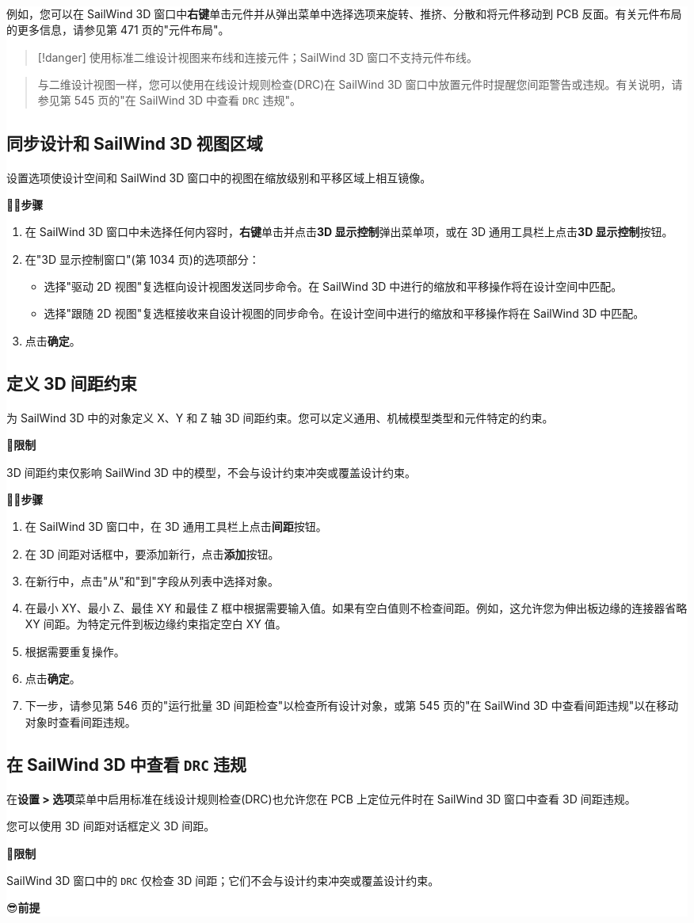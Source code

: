 例如，您可以在 SailWind 3D 窗口中**右键**单击元件并从弹出菜单中选择选项来旋转、推挤、分散和将元件移动到 PCB 反面。有关元件布局的更多信息，请参见第 471 页的"元件布局"。


> [!danger] 
>使用标准二维设计视图来布线和连接元件；SailWind 3D 窗口不支持元件布线。

>与二维设计视图一样，您可以使用在线设计规则检查(DRC)在 SailWind 3D 窗口中放置元件时提醒您间距警告或违规。有关说明，请参见第 545 页的"在 SailWind 3D 中查看 `DRC` 违规"。

## 同步设计和 SailWind 3D 视图区域

设置选项使设计空间和 SailWind 3D 窗口中的视图在缩放级别和平移区域上相互镜像。

🏃‍♂️‍**步骤**

1. 在 SailWind 3D 窗口中未选择任何内容时，**右键**单击并点击**3D 显示控制**弹出菜单项，或在 3D 通用工具栏上点击**3D 显示控制**按钮。

2. 在"3D 显示控制窗口"(第 1034 页)的选项部分：

	- 选择"驱动 2D 视图"复选框向设计视图发送同步命令。在 SailWind 3D 中进行的缩放和平移操作将在设计空间中匹配。

	- 选择"跟随 2D 视图"复选框接收来自设计视图的同步命令。在设计空间中进行的缩放和平移操作将在 SailWind 3D 中匹配。

3. 点击**确定**。

## 定义 3D 间距约束

为 SailWind 3D 中的对象定义 X、Y 和 Z 轴 3D 间距约束。您可以定义通用、机械模型类型和元件特定的约束。

🙊**限制**

3D 间距约束仅影响 SailWind 3D 中的模型，不会与设计约束冲突或覆盖设计约束。

🏃‍♂️‍**步骤**

1. 在 SailWind 3D 窗口中，在 3D 通用工具栏上点击**间距**按钮。

2. 在 3D 间距对话框中，要添加新行，点击**添加**按钮。

3. 在新行中，点击"从"和"到"字段从列表中选择对象。

4. 在最小 XY、最小 Z、最佳 XY 和最佳 Z 框中根据需要输入值。如果有空白值则不检查间距。例如，这允许您为伸出板边缘的连接器省略 XY 间距。为特定元件到板边缘约束指定空白 XY 值。

5. 根据需要重复操作。

6. 点击**确定**。

7. 下一步，请参见第 546 页的"运行批量 3D 间距检查"以检查所有设计对象，或第 545 页的"在 SailWind 3D 中查看间距违规"以在移动对象时查看间距违规。

## 在 SailWind 3D 中查看 `DRC` 违规

在**设置 > 选项**菜单中启用标准在线设计规则检查(DRC)也允许您在 PCB 上定位元件时在 SailWind 3D 窗口中查看 3D 间距违规。

您可以使用 3D 间距对话框定义 3D 间距。

🙊**限制**

SailWind 3D 窗口中的 `DRC` 仅检查 3D 间距；它们不会与设计约束冲突或覆盖设计约束。

😎**前提**
